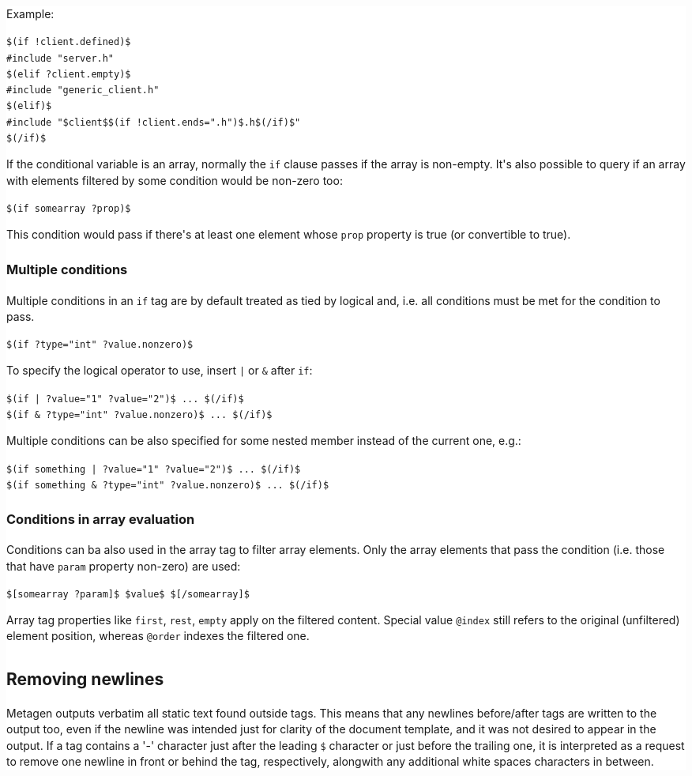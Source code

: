 Example:
```
$(if !client.defined)$
#include "server.h"
$(elif ?client.empty)$
#include "generic_client.h"
$(elif)$
#include "$client$$(if !client.ends=".h")$.h$(/if)$"
$(/if)$
```

If the conditional variable is an array, normally the `if` clause passes if the array is non-empty. It's also possible to query if an array with elements filtered by some condition would be non-zero too:
```
$(if somearray ?prop)$
```
This condition would pass if there's at least one element whose `prop` property is true (or convertible to true).

### Multiple conditions

Multiple conditions in an `if` tag are by default treated as tied by logical and, i.e. all conditions must be met for the condition to pass.
```
$(if ?type="int" ?value.nonzero)$
```
To specify the logical operator to use, insert `|` or `&` after `if`:
```
$(if | ?value="1" ?value="2")$ ... $(/if)$
$(if & ?type="int" ?value.nonzero)$ ... $(/if)$
```

Multiple conditions can be also specified for some nested member instead of the current one, e.g.:
```
$(if something | ?value="1" ?value="2")$ ... $(/if)$
$(if something & ?type="int" ?value.nonzero)$ ... $(/if)$
```

### Conditions in array evaluation

Conditions can ba also used in the array tag to filter array elements. Only the array elements that pass the condition (i.e. those that have `param` property non-zero) are used:
```
$[somearray ?param]$ $value$ $[/somearray]$
```

Array tag properties like `first`, `rest`, `empty` apply on the filtered content. Special value `@index` still refers to the original (unfiltered) element position, whereas `@order` indexes the filtered one.


## Removing newlines

Metagen outputs verbatim all static text found outside tags. This means that any newlines before/after tags are written to the output too, even if the newline was intended just for clarity of the document template, and it was not desired to appear in the output.
If a tag contains a '-' character just after the leading `$` character or just before the trailing one, it is interpreted as a request to remove one newline in front or behind the tag, respectively, alongwith any additional white spaces characters in between.
